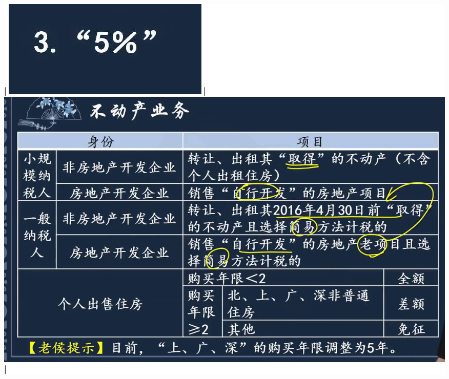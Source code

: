 | ![](./初级经济法基础_4货物和劳务税法.assets/Snipaste_2022-11-03_17-38-20.jpg) | ![](./初级经济法基础_4货物和劳务税法.assets/Snipaste_2022-11-03_18-57-16.jpg) |